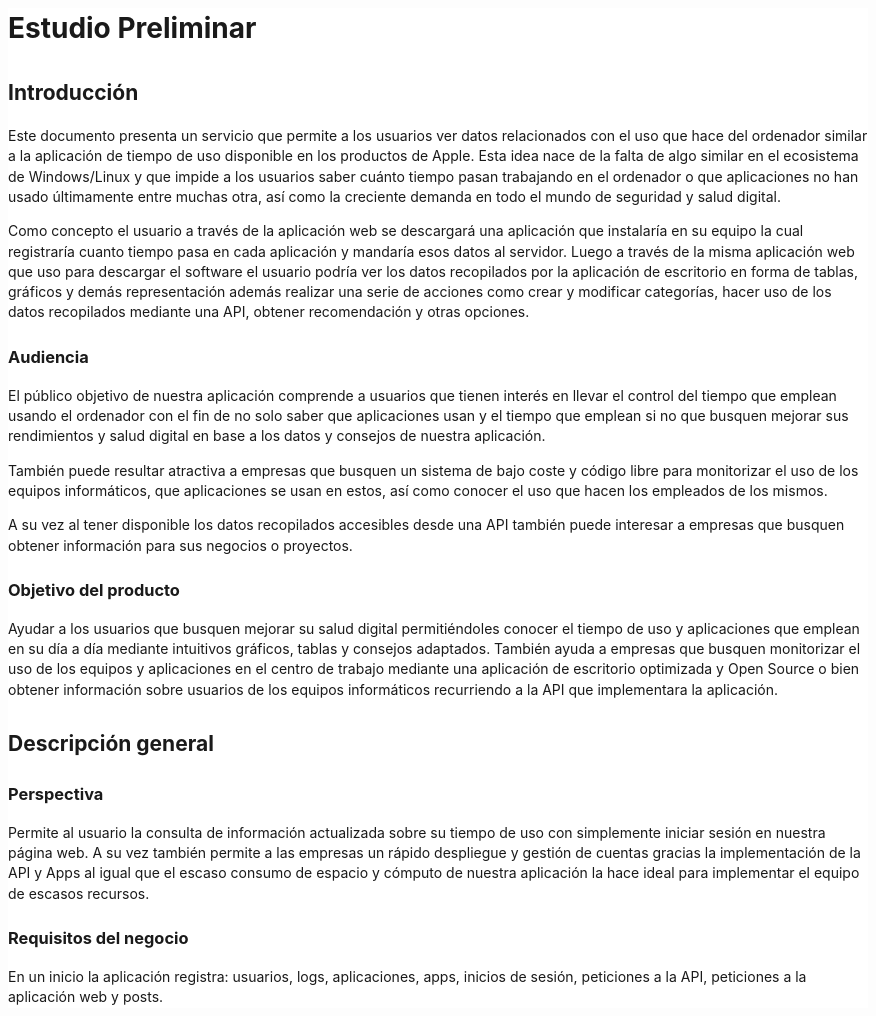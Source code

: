 # Estudio Preliminar

## Introducción

Este documento presenta un servicio que permite a los usuarios ver datos relacionados con el uso que hace del ordenador similar a la aplicación de tiempo de uso disponible en los productos de Apple. Esta idea nace de la falta de algo similar en el ecosistema de Windows/Linux y que impide a los usuarios saber cuánto tiempo pasan trabajando en el ordenador o que aplicaciones no han usado últimamente entre muchas otra, así como la creciente demanda en todo el mundo de seguridad y salud digital.

Como concepto el usuario a través de la aplicación web se descargará una aplicación que instalaría en su equipo la cual registraría cuanto tiempo pasa en cada aplicación y mandaría esos datos al servidor. Luego a través de la misma aplicación web que uso para descargar el software el usuario podría ver los datos recopilados por la aplicación de escritorio en forma de tablas, gráficos y demás representación además realizar una serie de acciones como crear y modificar categorías, hacer uso de los datos recopilados mediante una API, obtener recomendación y otras opciones.

### Audiencia

El público objetivo de nuestra aplicación comprende a usuarios que tienen interés en llevar el control del tiempo que emplean usando el ordenador con el fin de no solo saber que aplicaciones usan y el tiempo que emplean si no que busquen mejorar sus rendimientos y salud digital en base a los datos y consejos de nuestra aplicación.

También puede resultar atractiva a empresas que busquen un sistema de bajo coste y código libre para monitorizar el uso de los equipos informáticos, que aplicaciones se usan en estos, así como conocer el uso que hacen los empleados de los mismos.

A su vez al tener disponible los datos recopilados accesibles desde una API también puede interesar a empresas que busquen obtener información para sus negocios o proyectos.

### Objetivo del producto

Ayudar a los usuarios que busquen mejorar su salud digital permitiéndoles conocer el tiempo de uso y aplicaciones que emplean en su día a día mediante intuitivos gráficos, tablas y consejos adaptados. También ayuda a empresas que busquen monitorizar el uso de los equipos y aplicaciones en el centro de trabajo mediante una aplicación de escritorio optimizada y Open Source o bien obtener información sobre usuarios de los equipos informáticos recurriendo a la API que implementara la aplicación.

## Descripción general

### Perspectiva

Permite al usuario la consulta de información actualizada sobre su tiempo de uso con simplemente iniciar sesión en nuestra página web. A su vez también permite a las empresas un rápido despliegue y gestión de cuentas gracias la implementación de la API y Apps al igual que el escaso consumo de espacio y cómputo de nuestra aplicación la hace ideal para implementar el equipo de escasos recursos.

### Requisitos del negocio

En un inicio la aplicación registra: usuarios, logs, aplicaciones, apps, inicios de sesión, peticiones a la API, peticiones a la aplicación web y posts.
